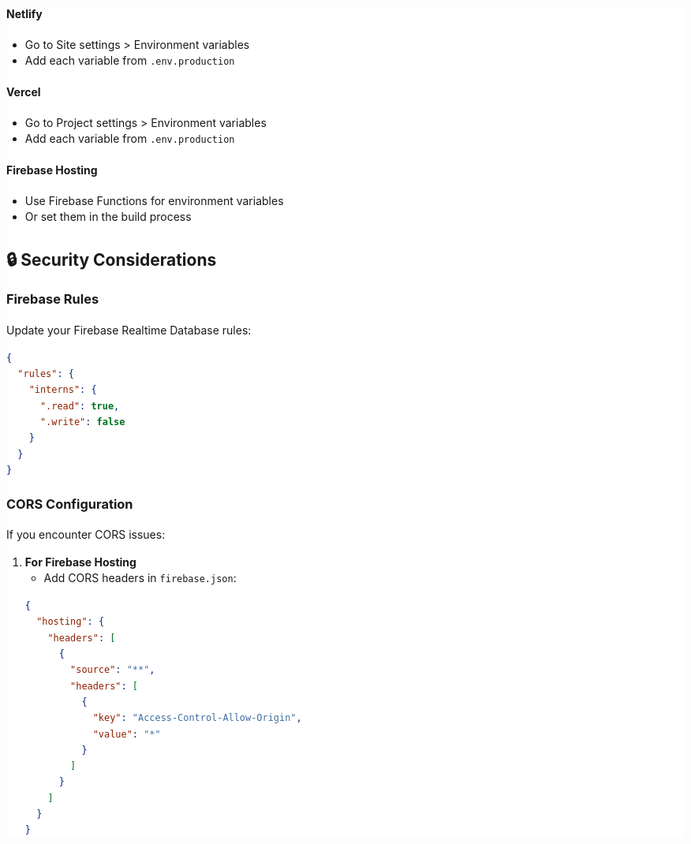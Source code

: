 #### Netlify
- Go to Site settings > Environment variables
- Add each variable from `.env.production`

#### Vercel
- Go to Project settings > Environment variables
- Add each variable from `.env.production`

#### Firebase Hosting
- Use Firebase Functions for environment variables
- Or set them in the build process

## 🔒 Security Considerations

### Firebase Rules

Update your Firebase Realtime Database rules:

```json
{
  "rules": {
    "interns": {
      ".read": true,
      ".write": false
    }
  }
}
```

### CORS Configuration

If you encounter CORS issues:

1. **For Firebase Hosting**
   - Add CORS headers in `firebase.json`:
   ```json
   {
     "hosting": {
       "headers": [
         {
           "source": "**",
           "headers": [
             {
               "key": "Access-Control-Allow-Origin",
               "value": "*"
             }
           ]
         }
       ]
     }
   }
   ```
